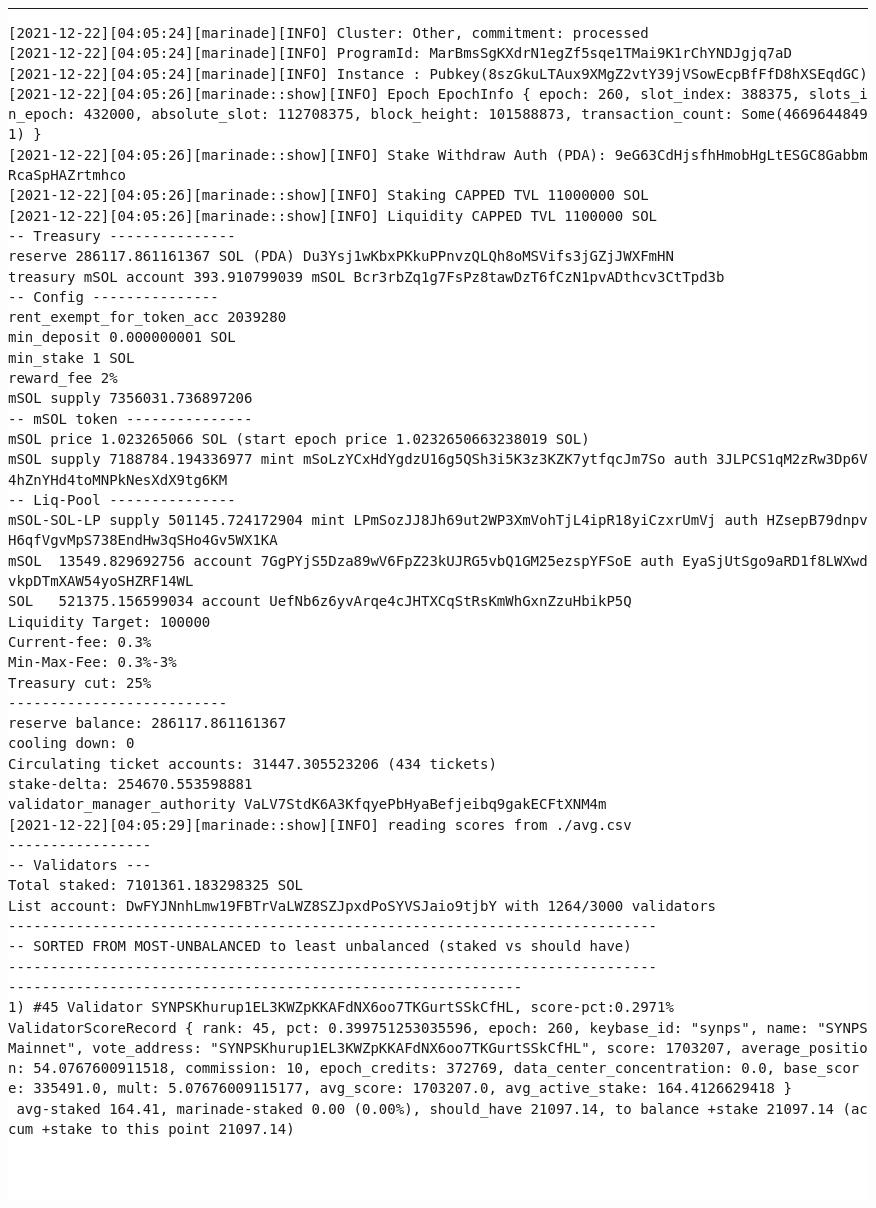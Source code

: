 ---
<pre>
[2021-12-22][04:05:24][marinade][INFO] Cluster: Other, commitment: processed
[2021-12-22][04:05:24][marinade][INFO] ProgramId: MarBmsSgKXdrN1egZf5sqe1TMai9K1rChYNDJgjq7aD
[2021-12-22][04:05:24][marinade][INFO] Instance : Pubkey(8szGkuLTAux9XMgZ2vtY39jVSowEcpBfFfD8hXSEqdGC)
[2021-12-22][04:05:26][marinade::show][INFO] Epoch EpochInfo { epoch: 260, slot_index: 388375, slots_in_epoch: 432000, absolute_slot: 112708375, block_height: 101588873, transaction_count: Some(46696448491) }
[2021-12-22][04:05:26][marinade::show][INFO] Stake Withdraw Auth (PDA): 9eG63CdHjsfhHmobHgLtESGC8GabbmRcaSpHAZrtmhco
[2021-12-22][04:05:26][marinade::show][INFO] Staking CAPPED TVL 11000000 SOL
[2021-12-22][04:05:26][marinade::show][INFO] Liquidity CAPPED TVL 1100000 SOL
-- Treasury ---------------
reserve 286117.861161367 SOL (PDA) Du3Ysj1wKbxPKkuPPnvzQLQh8oMSVifs3jGZjJWXFmHN
treasury mSOL account 393.910799039 mSOL Bcr3rbZq1g7FsPz8tawDzT6fCzN1pvADthcv3CtTpd3b
-- Config ---------------
rent_exempt_for_token_acc 2039280
min_deposit 0.000000001 SOL
min_stake 1 SOL
reward_fee 2%
mSOL supply 7356031.736897206
-- mSOL token ---------------
mSOL price 1.023265066 SOL (start epoch price 1.0232650663238019 SOL)
mSOL supply 7188784.194336977 mint mSoLzYCxHdYgdzU16g5QSh3i5K3z3KZK7ytfqcJm7So auth 3JLPCS1qM2zRw3Dp6V4hZnYHd4toMNPkNesXdX9tg6KM
-- Liq-Pool ---------------
mSOL-SOL-LP supply 501145.724172904 mint LPmSozJJ8Jh69ut2WP3XmVohTjL4ipR18yiCzxrUmVj auth HZsepB79dnpvH6qfVgvMpS738EndHw3qSHo4Gv5WX1KA
mSOL  13549.829692756 account 7GgPYjS5Dza89wV6FpZ23kUJRG5vbQ1GM25ezspYFSoE auth EyaSjUtSgo9aRD1f8LWXwdvkpDTmXAW54yoSHZRF14WL
SOL   521375.156599034 account UefNb6z6yvArqe4cJHTXCqStRsKmWhGxnZzuHbikP5Q 
Liquidity Target: 100000
Current-fee: 0.3%
Min-Max-Fee: 0.3%-3%
Treasury cut: 25%
--------------------------
reserve balance: 286117.861161367
cooling down: 0
Circulating ticket accounts: 31447.305523206 (434 tickets)
stake-delta: 254670.553598881
validator_manager_authority VaLV7StdK6A3KfqyePbHyaBefjeibq9gakECFtXNM4m
[2021-12-22][04:05:29][marinade::show][INFO] reading scores from ./avg.csv
-----------------
-- Validators ---
Total staked: 7101361.183298325 SOL
List account: DwFYJNnhLmw19FBTrVaLWZ8SZJpxdPoSYVSJaio9tjbY with 1264/3000 validators
-----------------------------------------------------------------------------
-- SORTED FROM MOST-UNBALANCED to least unbalanced (staked vs should have)
-----------------------------------------------------------------------------
-------------------------------------------------------------
1) #45 Validator SYNPSKhurup1EL3KWZpKKAFdNX6oo7TKGurtSSkCfHL, score-pct:0.2971%
ValidatorScoreRecord { rank: 45, pct: 0.399751253035596, epoch: 260, keybase_id: "synps", name: "SYNPS Mainnet", vote_address: "SYNPSKhurup1EL3KWZpKKAFdNX6oo7TKGurtSSkCfHL", score: 1703207, average_position: 54.0767600911518, commission: 10, epoch_credits: 372769, data_center_concentration: 0.0, base_score: 335491.0, mult: 5.07676009115177, avg_score: 1703207.0, avg_active_stake: 164.4126629418 }
 avg-staked 164.41, marinade-staked 0.00 (0.00%), should_have 21097.14, to balance +stake 21097.14 (accum +stake to this point 21097.14)
